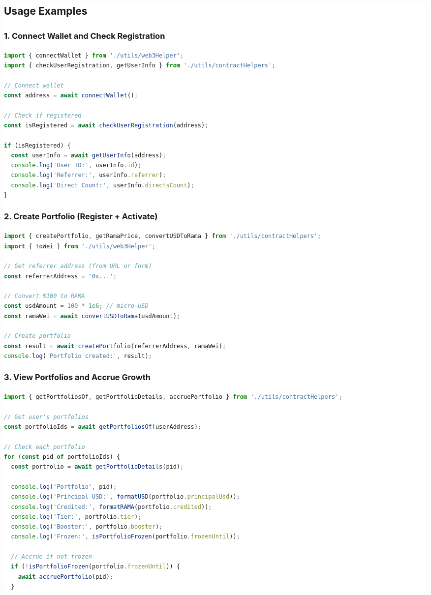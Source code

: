 
## Usage Examples

### 1. Connect Wallet and Check Registration

```javascript
import { connectWallet } from './utils/web3Helper';
import { checkUserRegistration, getUserInfo } from './utils/contractHelpers';

// Connect wallet
const address = await connectWallet();

// Check if registered
const isRegistered = await checkUserRegistration(address);

if (isRegistered) {
  const userInfo = await getUserInfo(address);
  console.log('User ID:', userInfo.id);
  console.log('Referrer:', userInfo.referrer);
  console.log('Direct Count:', userInfo.directsCount);
}
```

### 2. Create Portfolio (Register + Activate)

```javascript
import { createPortfolio, getRamaPrice, convertUSDToRama } from './utils/contractHelpers';
import { toWei } from './utils/web3Helper';

// Get referrer address (from URL or form)
const referrerAddress = '0x...';

// Convert $100 to RAMA
const usdAmount = 100 * 1e6; // micro-USD
const ramaWei = await convertUSDToRama(usdAmount);

// Create portfolio
const result = await createPortfolio(referrerAddress, ramaWei);
console.log('Portfolio created:', result);
```

### 3. View Portfolios and Accrue Growth

```javascript
import { getPortfoliosOf, getPortfolioDetails, accruePortfolio } from './utils/contractHelpers';

// Get user's portfolios
const portfolioIds = await getPortfoliosOf(userAddress);

// Check each portfolio
for (const pid of portfolioIds) {
  const portfolio = await getPortfolioDetails(pid);

  console.log('Portfolio', pid);
  console.log('Principal USD:', formatUSD(portfolio.principalUsd));
  console.log('Credited:', formatRAMA(portfolio.credited));
  console.log('Tier:', portfolio.tier);
  console.log('Booster:', portfolio.booster);
  console.log('Frozen:', isPortfolioFrozen(portfolio.frozenUntil));

  // Accrue if not frozen
  if (!isPortfolioFrozen(portfolio.frozenUntil)) {
    await accruePortfolio(pid);
  }
```